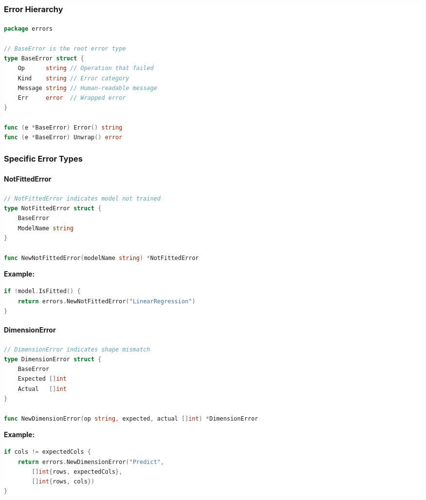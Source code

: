 ### Error Hierarchy

```go
package errors

// BaseError is the root error type
type BaseError struct {
    Op      string // Operation that failed
    Kind    string // Error category
    Message string // Human-readable message
    Err     error  // Wrapped error
}

func (e *BaseError) Error() string
func (e *BaseError) Unwrap() error
```

### Specific Error Types

#### NotFittedError

```go
// NotFittedError indicates model not trained
type NotFittedError struct {
    BaseError
    ModelName string
}

func NewNotFittedError(modelName string) *NotFittedError
```

**Example:**
```go
if !model.IsFitted() {
    return errors.NewNotFittedError("LinearRegression")
}
```

#### DimensionError

```go
// DimensionError indicates shape mismatch
type DimensionError struct {
    BaseError
    Expected []int
    Actual   []int
}

func NewDimensionError(op string, expected, actual []int) *DimensionError
```

**Example:**
```go
if cols != expectedCols {
    return errors.NewDimensionError("Predict",
        []int{rows, expectedCols},
        []int{rows, cols})
}
```
